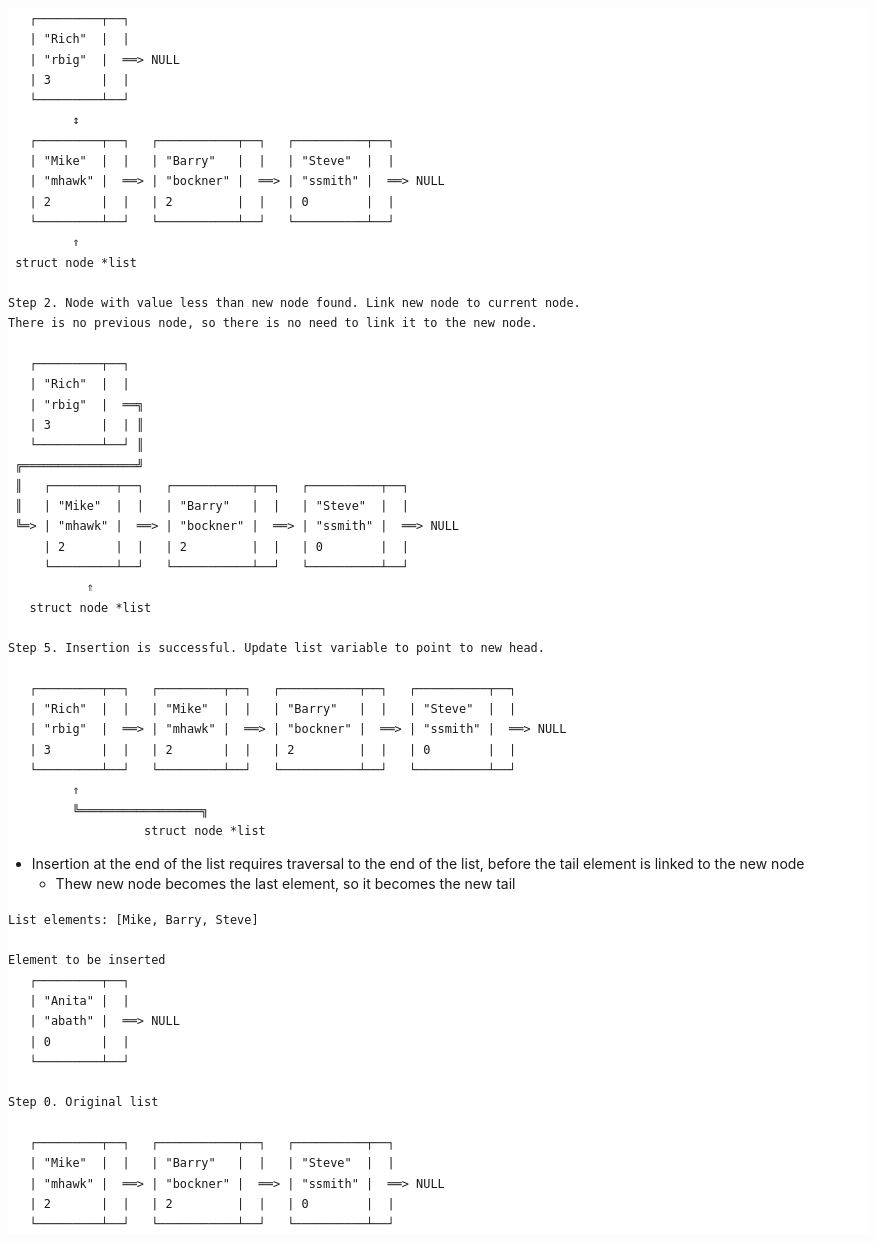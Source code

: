 ```txt
   ┌─────────┬──┐
   | "Rich"  |  |
   | "rbig"  |  ══> NULL
   | 3       |  |
   └─────────┴──┘
         ↕
   ┌─────────┬──┐   ┌───────────┬──┐   ┌──────────┬──┐
   | "Mike"  |  |   | "Barry"   |  |   | "Steve"  |  | 
   | "mhawk" |  ══> | "bockner" |  ══> | "ssmith" |  ══> NULL
   | 2       |  |   | 2         |  |   | 0        |  |
   └─────────┴──┘   └───────────┴──┘   └──────────┴──┘ 
         ⇑
 struct node *list

Step 2. Node with value less than new node found. Link new node to current node.
There is no previous node, so there is no need to link it to the new node.

   ┌─────────┬──┐
   | "Rich"  |  |
   | "rbig"  |  ══╗
   | 3       |  | ║
   └─────────┴──┘ ║
 ╔════════════════╝
 ║   ┌─────────┬──┐   ┌───────────┬──┐   ┌──────────┬──┐
 ║   | "Mike"  |  |   | "Barry"   |  |   | "Steve"  |  | 
 ╚═> | "mhawk" |  ══> | "bockner" |  ══> | "ssmith" |  ══> NULL
     | 2       |  |   | 2         |  |   | 0        |  |
     └─────────┴──┘   └───────────┴──┘   └──────────┴──┘ 
           ⇑
   struct node *list

Step 5. Insertion is successful. Update list variable to point to new head.

   ┌─────────┬──┐   ┌─────────┬──┐   ┌───────────┬──┐   ┌──────────┬──┐
   | "Rich"  |  |   | "Mike"  |  |   | "Barry"   |  |   | "Steve"  |  | 
   | "rbig"  |  ══> | "mhawk" |  ══> | "bockner" |  ══> | "ssmith" |  ══> NULL
   | 3       |  |   | 2       |  |   | 2         |  |   | 0        |  |
   └─────────┴──┘   └─────────┴──┘   └───────────┴──┘   └──────────┴──┘ 
         ⇑
         ╚═════════════════╗
                   struct node *list
```

- Insertion at the end of the list requires traversal to the end of the list, before the tail element is linked to the new node
    - Thew new node becomes the last element, so it becomes the new tail

```txt
List elements: [Mike, Barry, Steve]

Element to be inserted
   ┌─────────┬──┐
   | "Anita" |  |
   | "abath" |  ══> NULL
   | 0       |  |
   └─────────┴──┘

Step 0. Original list

   ┌─────────┬──┐   ┌───────────┬──┐   ┌──────────┬──┐
   | "Mike"  |  |   | "Barry"   |  |   | "Steve"  |  | 
   | "mhawk" |  ══> | "bockner" |  ══> | "ssmith" |  ══> NULL
   | 2       |  |   | 2         |  |   | 0        |  |
   └─────────┴──┘   └───────────┴──┘   └──────────┴──┘ 
```